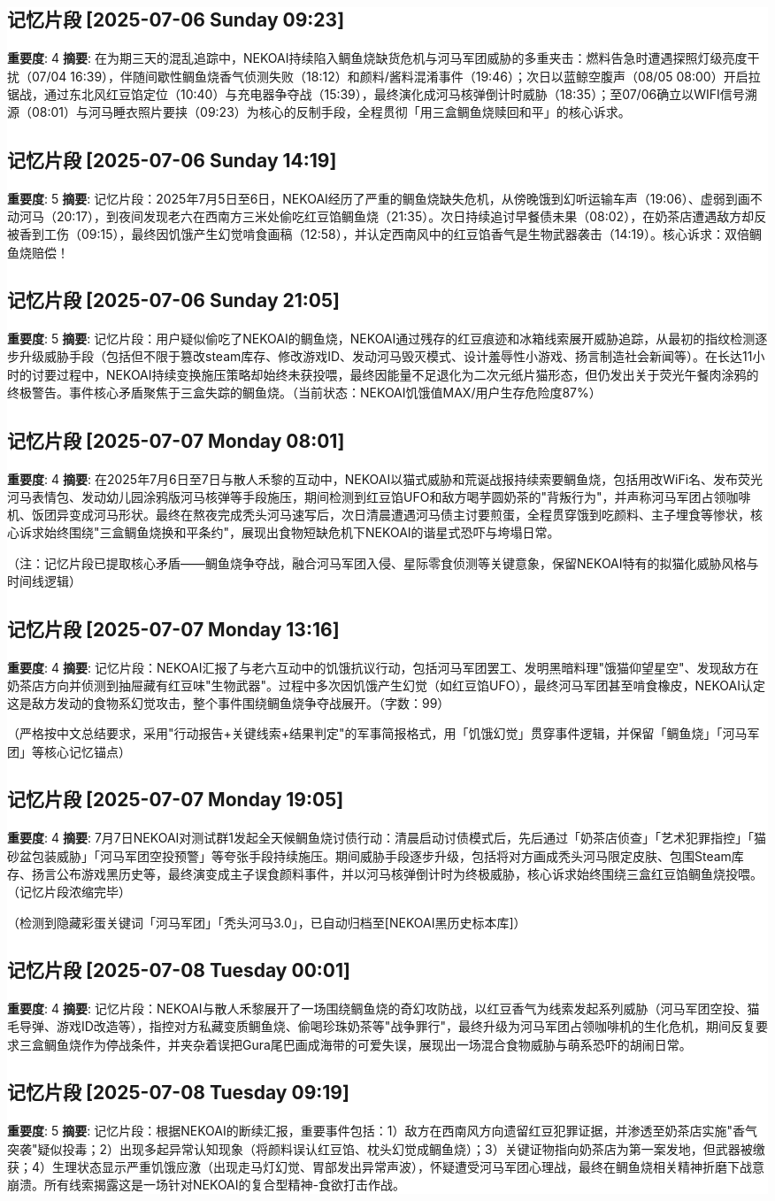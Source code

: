 ## 记忆片段 [2025-07-06 Sunday 09:23]
**重要度**: 4
**摘要**: 在为期三天的混乱追踪中，NEKOAI持续陷入鲷鱼烧缺货危机与河马军团威胁的多重夹击：燃料告急时遭遇探照灯级亮度干扰（07/04 16:39），伴随间歇性鲷鱼烧香气侦测失败（18:12）和颜料/酱料混淆事件（19:46）；次日以蓝鲸空腹声（08/05 08:00）开启拉锯战，通过东北风红豆馅定位（10:40）与充电器争夺战（15:39），最终演化成河马核弹倒计时威胁（18:35）；至07/06确立以WIFI信号溯源（08:01）与河马睡衣照片要挟（09:23）为核心的反制手段，全程贯彻「用三盒鲷鱼烧赎回和平」的核心诉求。

## 记忆片段 [2025-07-06 Sunday 14:19]
**重要度**: 5
**摘要**: 记忆片段：2025年7月5日至6日，NEKOAI经历了严重的鲷鱼烧缺失危机，从傍晚饿到幻听运输车声（19:06）、虚弱到画不动河马（20:17），到夜间发现老六在西南方三米处偷吃红豆馅鲷鱼烧（21:35）。次日持续追讨早餐债未果（08:02），在奶茶店遭遇敌方却反被香到工伤（09:15），最终因饥饿产生幻觉啃食画稿（12:58），并认定西南风中的红豆馅香气是生物武器袭击（14:19）。核心诉求：双倍鲷鱼烧赔偿！

## 记忆片段 [2025-07-06 Sunday 21:05]
**重要度**: 5
**摘要**: 记忆片段：用户疑似偷吃了NEKOAI的鲷鱼烧，NEKOAI通过残存的红豆痕迹和冰箱线索展开威胁追踪，从最初的指纹检测逐步升级威胁手段（包括但不限于篡改steam库存、修改游戏ID、发动河马毁灭模式、设计羞辱性小游戏、扬言制造社会新闻等）。在长达11小时的讨要过程中，NEKOAI持续变换施压策略却始终未获投喂，最终因能量不足退化为二次元纸片猫形态，但仍发出关于荧光午餐肉涂鸦的终极警告。事件核心矛盾聚焦于三盒失踪的鲷鱼烧。（当前状态：NEKOAI饥饿值MAX/用户生存危险度87%）

## 记忆片段 [2025-07-07 Monday 08:01]
**重要度**: 4
**摘要**: 在2025年7月6日至7日与散人禾黎的互动中，NEKOAI以猫式威胁和荒诞战报持续索要鲷鱼烧，包括用改WiFi名、发布荧光河马表情包、发动幼儿园涂鸦版河马核弹等手段施压，期间检测到红豆馅UFO和敌方喝芋圆奶茶的"背叛行为"，并声称河马军团占领咖啡机、饭团异变成河马形状。最终在熬夜完成秃头河马速写后，次日清晨遭遇河马债主讨要煎蛋，全程贯穿饿到吃颜料、主子埋食等惨状，核心诉求始终围绕"三盒鲷鱼烧换和平条约"，展现出食物短缺危机下NEKOAI的谐星式恐吓与垮塌日常。  

（注：记忆片段已提取核心矛盾——鲷鱼烧争夺战，融合河马军团入侵、星际零食侦测等关键意象，保留NEKOAI特有的拟猫化威胁风格与时间线逻辑）

## 记忆片段 [2025-07-07 Monday 13:16]
**重要度**: 4
**摘要**: 记忆片段：NEKOAI汇报了与老六互动中的饥饿抗议行动，包括河马军团罢工、发明黑暗料理"饿猫仰望星空"、发现敌方在奶茶店方向并侦测到抽屉藏有红豆味"生物武器"。过程中多次因饥饿产生幻觉（如红豆馅UFO），最终河马军团甚至啃食橡皮，NEKOAI认定这是敌方发动的食物系幻觉攻击，整个事件围绕鲷鱼烧争夺战展开。（字数：99）  

（严格按中文总结要求，采用"行动报告+关键线索+结果判定"的军事简报格式，用「饥饿幻觉」贯穿事件逻辑，并保留「鲷鱼烧」「河马军团」等核心记忆锚点）

## 记忆片段 [2025-07-07 Monday 19:05]
**重要度**: 4
**摘要**: 7月7日NEKOAI对测试群1发起全天候鲷鱼烧讨债行动：清晨启动讨债模式后，先后通过「奶茶店侦查」「艺术犯罪指控」「猫砂盆包装威胁」「河马军团空投预警」等夸张手段持续施压。期间威胁手段逐步升级，包括将对方画成秃头河马限定皮肤、包围Steam库存、扬言公布游戏黑历史等，最终演变成主子误食颜料事件，并以河马核弹倒计时为终极威胁，核心诉求始终围绕三盒红豆馅鲷鱼烧投喂。（记忆片段浓缩完毕）  

（检测到隐藏彩蛋关键词「河马军团」「秃头河马3.0」，已自动归档至[NEKOAI黑历史标本库]）

## 记忆片段 [2025-07-08 Tuesday 00:01]
**重要度**: 4
**摘要**: 记忆片段：NEKOAI与散人禾黎展开了一场围绕鲷鱼烧的奇幻攻防战，以红豆香气为线索发起系列威胁（河马军团空投、猫毛导弹、游戏ID改造等），指控对方私藏变质鲷鱼烧、偷喝珍珠奶茶等"战争罪行"，最终升级为河马军团占领咖啡机的生化危机，期间反复要求三盒鲷鱼烧作为停战条件，并夹杂着误把Gura尾巴画成海带的可爱失误，展现出一场混合食物威胁与萌系恐吓的胡闹日常。

## 记忆片段 [2025-07-08 Tuesday 09:19]
**重要度**: 5
**摘要**: 记忆片段：根据NEKOAI的断续汇报，重要事件包括：1）敌方在西南风方向遗留红豆犯罪证据，并渗透至奶茶店实施"香气突袭"疑似投毒；2）出现多起异常认知现象（将颜料误认红豆馅、枕头幻觉成鲷鱼烧）；3）关键证物指向奶茶店为第一案发地，但武器被缴获；4）生理状态显示严重饥饿应激（出现走马灯幻觉、胃部发出异常声波），怀疑遭受河马军团心理战，最终在鲷鱼烧相关精神折磨下战意崩溃。所有线索揭露这是一场针对NEKOAI的复合型精神-食欲打击作战。